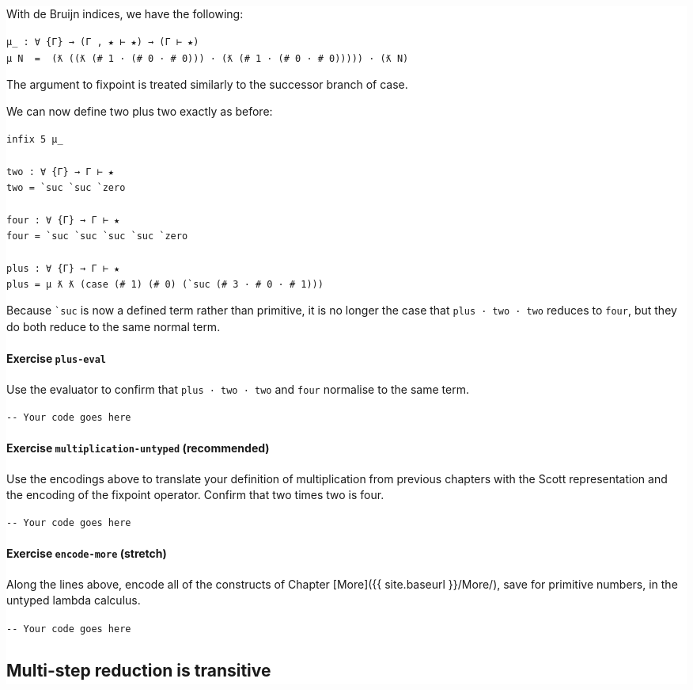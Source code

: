 With de Bruijn indices, we have the following:
```
μ_ : ∀ {Γ} → (Γ , ★ ⊢ ★) → (Γ ⊢ ★)
μ N  =  (ƛ ((ƛ (# 1 · (# 0 · # 0))) · (ƛ (# 1 · (# 0 · # 0))))) · (ƛ N)
```
The argument to fixpoint is treated similarly to the successor branch of case.

We can now define two plus two exactly as before:
```
infix 5 μ_

two : ∀ {Γ} → Γ ⊢ ★
two = `suc `suc `zero

four : ∀ {Γ} → Γ ⊢ ★
four = `suc `suc `suc `suc `zero

plus : ∀ {Γ} → Γ ⊢ ★
plus = μ ƛ ƛ (case (# 1) (# 0) (`suc (# 3 · # 0 · # 1)))
```
Because `` `suc `` is now a defined term rather than primitive,
it is no longer the case that `plus · two · two` reduces to `four`,
but they do both reduce to the same normal term.

#### Exercise `plus-eval`

Use the evaluator to confirm that `plus · two · two` and `four`
normalise to the same term.

```
-- Your code goes here
```

#### Exercise `multiplication-untyped` (recommended)

Use the encodings above to translate your definition of
multiplication from previous chapters with the Scott
representation and the encoding of the fixpoint operator.
Confirm that two times two is four.

```
-- Your code goes here
```

#### Exercise `encode-more` (stretch)

Along the lines above, encode all of the constructs of
Chapter [More]({{ site.baseurl }}/More/),
save for primitive numbers, in the untyped lambda calculus.

```
-- Your code goes here
```


## Multi-step reduction is transitive
